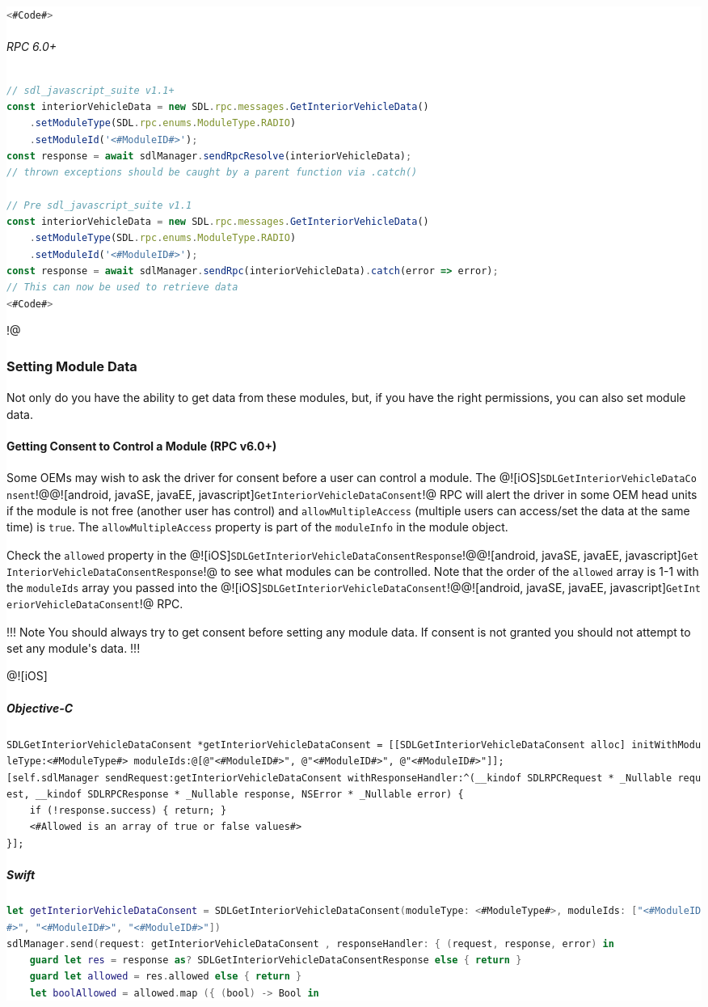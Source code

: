 ```js
<#Code#>
```

###### RPC 6.0+
```js
// sdl_javascript_suite v1.1+
const interiorVehicleData = new SDL.rpc.messages.GetInteriorVehicleData()
    .setModuleType(SDL.rpc.enums.ModuleType.RADIO)
    .setModuleId('<#ModuleID#>');
const response = await sdlManager.sendRpcResolve(interiorVehicleData);
// thrown exceptions should be caught by a parent function via .catch()

// Pre sdl_javascript_suite v1.1
const interiorVehicleData = new SDL.rpc.messages.GetInteriorVehicleData()
    .setModuleType(SDL.rpc.enums.ModuleType.RADIO)
    .setModuleId('<#ModuleID#>');
const response = await sdlManager.sendRpc(interiorVehicleData).catch(error => error);
// This can now be used to retrieve data
<#Code#>
```
!@
### Setting Module Data

Not only do you have the ability to get data from these modules, but, if you have the right permissions, you can also set module data.

#### Getting Consent to Control a Module (RPC v6.0+)
Some OEMs may wish to ask the driver for consent before a user can control a module. The @![iOS]`SDLGetInteriorVehicleDataConsent`!@@![android, javaSE, javaEE, javascript]`GetInteriorVehicleDataConsent`!@ RPC will alert the driver in some OEM head units if the module is not free (another user has control) and `allowMultipleAccess` (multiple users can access/set the data at the same time) is `true`. The `allowMultipleAccess` property is part of the `moduleInfo` in the module object.

Check the `allowed` property in the @![iOS]`SDLGetInteriorVehicleDataConsentResponse`!@@![android, javaSE, javaEE, javascript]`GetInteriorVehicleDataConsentResponse`!@ to see what modules can be controlled. Note that the order of the `allowed` array is 1-1 with the `moduleIds` array you passed into the @![iOS]`SDLGetInteriorVehicleDataConsent`!@@![android, javaSE, javaEE, javascript]`GetInteriorVehicleDataConsent`!@ RPC.

!!! Note
You should always try to get consent before setting any module data. If consent is not granted you should not attempt to set any module's data.
!!!

@![iOS]
##### Objective-C
```objc
SDLGetInteriorVehicleDataConsent *getInteriorVehicleDataConsent = [[SDLGetInteriorVehicleDataConsent alloc] initWithModuleType:<#ModuleType#> moduleIds:@[@"<#ModuleID#>", @"<#ModuleID#>", @"<#ModuleID#>"]];
[self.sdlManager sendRequest:getInteriorVehicleDataConsent withResponseHandler:^(__kindof SDLRPCRequest * _Nullable request, __kindof SDLRPCResponse * _Nullable response, NSError * _Nullable error) {
    if (!response.success) { return; }
    <#Allowed is an array of true or false values#>
}];
```
##### Swift
```swift
let getInteriorVehicleDataConsent = SDLGetInteriorVehicleDataConsent(moduleType: <#ModuleType#>, moduleIds: ["<#ModuleID#>", "<#ModuleID#>", "<#ModuleID#>"])
sdlManager.send(request: getInteriorVehicleDataConsent , responseHandler: { (request, response, error) in
    guard let res = response as? SDLGetInteriorVehicleDataConsentResponse else { return }
    guard let allowed = res.allowed else { return }
    let boolAllowed = allowed.map ({ (bool) -> Bool in
```